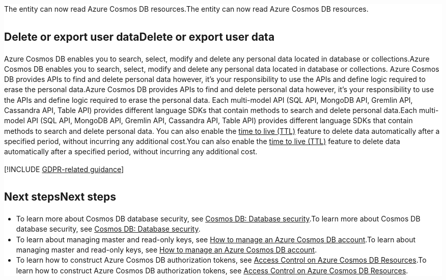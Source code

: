 <span data-ttu-id="ffb8b-190">The entity can now read Azure Cosmos DB resources.</span><span class="sxs-lookup"><span data-stu-id="ffb8b-190">The entity can now read Azure Cosmos DB resources.</span></span>

## <a name="delete-or-export-user-data"></a><span data-ttu-id="ffb8b-191">Delete or export user data</span><span class="sxs-lookup"><span data-stu-id="ffb8b-191">Delete or export user data</span></span>
<span data-ttu-id="ffb8b-192">Azure Cosmos DB enables you to search, select, modify and delete any personal data located in database or collections.</span><span class="sxs-lookup"><span data-stu-id="ffb8b-192">Azure Cosmos DB enables you to search, select, modify and delete any personal data located in database or collections.</span></span> <span data-ttu-id="ffb8b-193">Azure Cosmos DB provides APIs to find and delete personal data however, it’s your responsibility to use the APIs and define logic required to erase the personal data.</span><span class="sxs-lookup"><span data-stu-id="ffb8b-193">Azure Cosmos DB provides APIs to find and delete personal data however, it’s your responsibility to use the APIs and define logic required to erase the personal data.</span></span> <span data-ttu-id="ffb8b-194">Each multi-model API (SQL API, MongoDB API, Gremlin API, Cassandra API, Table API) provides different language SDKs that contain methods to search and delete personal data.</span><span class="sxs-lookup"><span data-stu-id="ffb8b-194">Each multi-model API (SQL API, MongoDB API, Gremlin API, Cassandra API, Table API) provides different language SDKs that contain methods to search and delete personal data.</span></span> <span data-ttu-id="ffb8b-195">You can also enable the [time to live (TTL)](time-to-live.md) feature to delete data automatically after a specified period, without incurring any additional cost.</span><span class="sxs-lookup"><span data-stu-id="ffb8b-195">You can also enable the [time to live (TTL)](time-to-live.md) feature to delete data automatically after a specified period, without incurring any additional cost.</span></span>

[!INCLUDE [GDPR-related guidance](../../includes/gdpr-dsr-and-stp-note.md)]

## <a name="next-steps"></a><span data-ttu-id="ffb8b-196">Next steps</span><span class="sxs-lookup"><span data-stu-id="ffb8b-196">Next steps</span></span>
* <span data-ttu-id="ffb8b-197">To learn more about Cosmos DB database security, see [Cosmos DB: Database security](database-security.md).</span><span class="sxs-lookup"><span data-stu-id="ffb8b-197">To learn more about Cosmos DB database security, see [Cosmos DB: Database security](database-security.md).</span></span>
* <span data-ttu-id="ffb8b-198">To learn about managing master and read-only keys, see [How to manage an Azure Cosmos DB account](manage-account.md#keys).</span><span class="sxs-lookup"><span data-stu-id="ffb8b-198">To learn about managing master and read-only keys, see [How to manage an Azure Cosmos DB account](manage-account.md#keys).</span></span>
* <span data-ttu-id="ffb8b-199">To learn how to construct Azure Cosmos DB authorization tokens, see [Access Control on Azure Cosmos DB Resources](https://docs.microsoft.com/rest/api/cosmos-db/access-control-on-cosmosdb-resources).</span><span class="sxs-lookup"><span data-stu-id="ffb8b-199">To learn how to construct Azure Cosmos DB authorization tokens, see [Access Control on Azure Cosmos DB Resources](https://docs.microsoft.com/rest/api/cosmos-db/access-control-on-cosmosdb-resources).</span></span>
